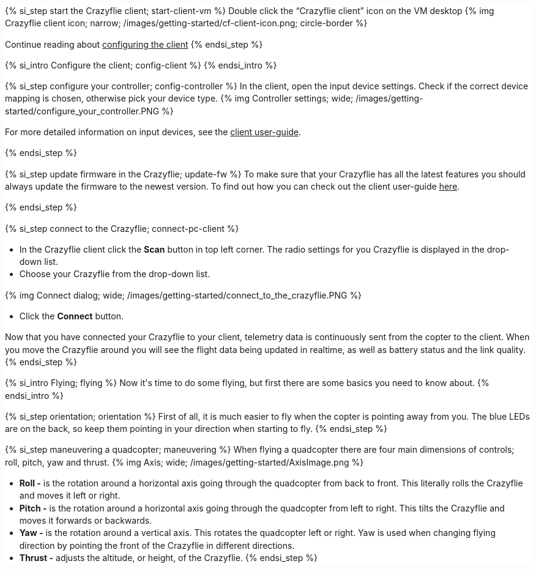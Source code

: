 {% si_step start the Crazyflie client; start-client-vm %}
Double click the “Crazyflie client” icon on the VM desktop
{% img Crazyflie client icon; narrow; /images/getting-started/cf-client-icon.png; circle-border %}

Continue reading about [configuring the client](#config-client)
{% endsi_step %}


{% si_intro Configure the client; config-client %}
{% endsi_intro %}

{% si_step configure your controller; config-controller %}
In the client, open the input device settings. Check if the correct device
mapping is chosen, otherwise pick your device type.
{% img Controller settings; wide; /images/getting-started/configure_your_controller.PNG %}

For more detailed information on input devices, see the [client user-guide](/documentation/repository/crazyflie-clients-python/master/userguides/inputdevices/).

{% endsi_step %}

{% si_step update firmware in the Crazyflie; update-fw %}
To make sure that your Crazyflie has all the latest features you should always update the firmware to the newest version. To find out how you can check out the client user-guide [here](/documentation/repository/crazyflie-clients-python/master/userguides/userguide_client/#firmware-upgrade).

{% endsi_step %}

{% si_step connect to the Crazyflie; connect-pc-client %}
* In the Crazyflie client click the __Scan__ button in top left corner. The radio settings for you Crazyflie is displayed in the drop-down list.
* Choose your Crazyflie from the drop-down list.

{% img Connect dialog; wide; /images/getting-started/connect_to_the_crazyflie.PNG %}
* Click the __Connect__ button.

Now that you have connected your Crazyflie to your client, telemetry data
is continuously sent from the copter to the client. When you move the
Crazyflie around you will see the flight data being updated in realtime, as
well as battery status and the link quality.
{% endsi_step %}

{% si_intro Flying; flying %}
Now it's time to do some flying, but first there are some basics you need to know about.
{% endsi_intro %}

{% si_step orientation; orientation %}
First of all, it is much easier to fly when the copter is pointing away from you.
The blue LEDs are on the back, so keep them pointing in your direction when
starting to fly.
{% endsi_step %}

{% si_step maneuvering a quadcopter; maneuvering %}
When flying a quadcopter there are four main dimensions of controls; roll, pitch, yaw and thrust.
{% img Axis; wide; /images/getting-started/AxisImage.png %}

* **Roll -** is the rotation around a horizontal axis going through the quadcopter
from back to front. This literally rolls the Crazyflie and moves it left or right.
* **Pitch -** is the rotation around a horizontal axis going through the quadcopter
from left to right. This tilts the Crazyflie and moves it forwards or backwards.
* **Yaw -** is the rotation around a vertical axis. This rotates the quadcopter
left or right. Yaw is used when changing flying direction by pointing the front
of the Crazyflie in different directions.
* **Thrust -** adjusts the altitude, or height, of the Crazyflie.
{% endsi_step %}
